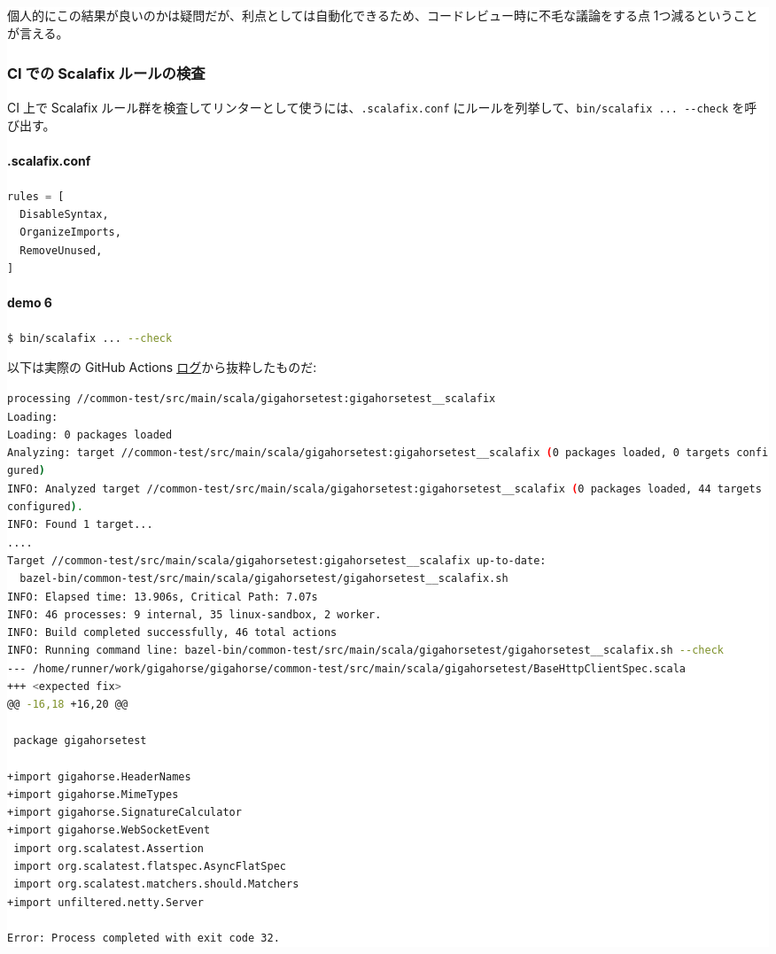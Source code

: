 個人的にこの結果が良いのかは疑問だが、利点としては自動化できるため、コードレビュー時に不毛な議論をする点 1つ減るということが言える。

### CI での Scalafix ルールの検査

CI 上で Scalafix ルール群を検査してリンターとして使うには、`.scalafix.conf` にルールを列挙して、`bin/scalafix ... --check` を呼び出す。

#### .scalafix.conf

```python
rules = [
  DisableSyntax,
  OrganizeImports,
  RemoveUnused,
]
```

#### demo 6

```bash
$ bin/scalafix ... --check
```

以下は実際の GitHub Actions [ログ](https://github.com/eed3si9n/gigahorse/actions/runs/5564808250/jobs/10164623980)から抜粋したものだ:

```bash
processing //common-test/src/main/scala/gigahorsetest:gigahorsetest__scalafix
Loading: 
Loading: 0 packages loaded
Analyzing: target //common-test/src/main/scala/gigahorsetest:gigahorsetest__scalafix (0 packages loaded, 0 targets configured)
INFO: Analyzed target //common-test/src/main/scala/gigahorsetest:gigahorsetest__scalafix (0 packages loaded, 44 targets configured).
INFO: Found 1 target...
....
Target //common-test/src/main/scala/gigahorsetest:gigahorsetest__scalafix up-to-date:
  bazel-bin/common-test/src/main/scala/gigahorsetest/gigahorsetest__scalafix.sh
INFO: Elapsed time: 13.906s, Critical Path: 7.07s
INFO: 46 processes: 9 internal, 35 linux-sandbox, 2 worker.
INFO: Build completed successfully, 46 total actions
INFO: Running command line: bazel-bin/common-test/src/main/scala/gigahorsetest/gigahorsetest__scalafix.sh --check
--- /home/runner/work/gigahorse/gigahorse/common-test/src/main/scala/gigahorsetest/BaseHttpClientSpec.scala
+++ <expected fix>
@@ -16,18 +16,20 @@
 
 package gigahorsetest
 
+import gigahorse.HeaderNames
+import gigahorse.MimeTypes
+import gigahorse.SignatureCalculator
+import gigahorse.WebSocketEvent
 import org.scalatest.Assertion
 import org.scalatest.flatspec.AsyncFlatSpec
 import org.scalatest.matchers.should.Matchers
+import unfiltered.netty.Server

Error: Process completed with exit code 32.
```

